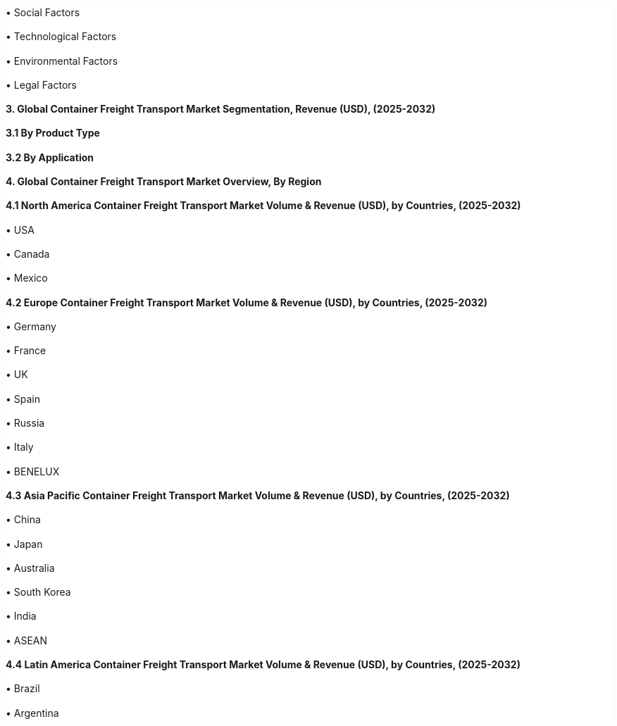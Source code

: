 • Social Factors

• Technological Factors

• Environmental Factors

• Legal Factors

<strong>3. Global Container Freight Transport Market Segmentation, Revenue (USD), (2025-2032)</strong>

<strong>3.1 By Product Type</strong>

<strong>3.2 By Application</strong>

<strong>4. Global Container Freight Transport Market Overview, By Region</strong>

<strong>4.1 North America Container Freight Transport Market Volume &amp; Revenue (USD), by Countries, (2025-2032)</strong>

• USA

• Canada

• Mexico

<strong>4.2 Europe Container Freight Transport Market Volume &amp; Revenue (USD), by Countries, (2025-2032)</strong>

• Germany

• France

• UK

• Spain

• Russia

• Italy

• BENELUX

<strong>4.3 Asia Pacific Container Freight Transport Market Volume &amp; Revenue (USD), by Countries, (2025-2032)</strong>

• China

• Japan

• Australia

• South Korea

• India

• ASEAN

<strong>4.4 Latin America Container Freight Transport Market Volume &amp; Revenue (USD), by Countries, (2025-2032)</strong>

• Brazil

• Argentina
